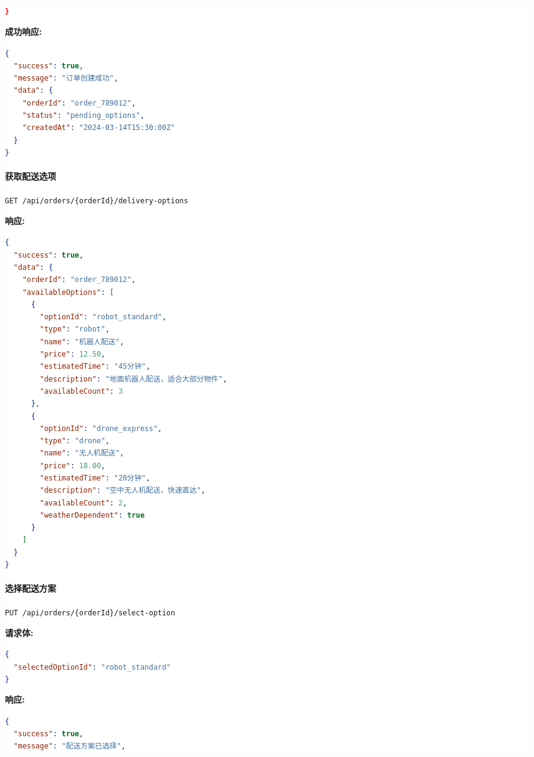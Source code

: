 ```json
}
```
**成功响应:**
```json
{
  "success": true,
  "message": "订单创建成功",
  "data": {
    "orderId": "order_789012",
    "status": "pending_options",
    "createdAt": "2024-03-14T15:30:00Z"
  }
}
```

#### 获取配送选项
```http
GET /api/orders/{orderId}/delivery-options
```
**响应:**
```json
{
  "success": true,
  "data": {
    "orderId": "order_789012",
    "availableOptions": [
      {
        "optionId": "robot_standard",
        "type": "robot",
        "name": "机器人配送",
        "price": 12.50,
        "estimatedTime": "45分钟",
        "description": "地面机器人配送，适合大部分物件",
        "availableCount": 3
      },
      {
        "optionId": "drone_express",
        "type": "drone",
        "name": "无人机配送", 
        "price": 18.00,
        "estimatedTime": "20分钟",
        "description": "空中无人机配送，快速直达",
        "availableCount": 2,
        "weatherDependent": true
      }
    ]
  }
}
```

#### 选择配送方案
```http
PUT /api/orders/{orderId}/select-option
```
**请求体:**
```json
{
  "selectedOptionId": "robot_standard"
}
```
**响应:**
```json
{
  "success": true,
  "message": "配送方案已选择",
```